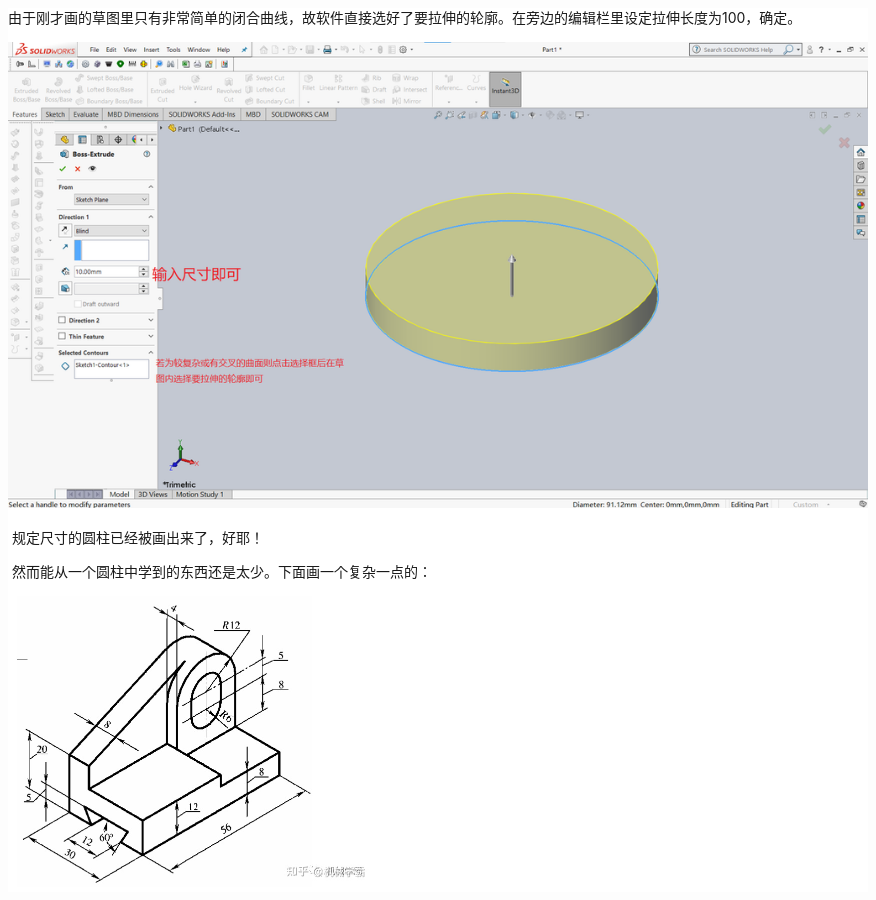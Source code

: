 ​		由于刚才画的草图里只有非常简单的闭合曲线，故软件直接选好了要拉伸的轮廓。在旁边的编辑栏里设定拉伸长度为100，确定。

![](./配图/成柱5.png)

​		规定尺寸的圆柱已经被画出来了，好耶！

​		然而能从一个圆柱中学到的东西还是太少。下面画一个复杂一点的：

<img src="./配图/进阶6.jpg" style="zoom: 50%;" />
